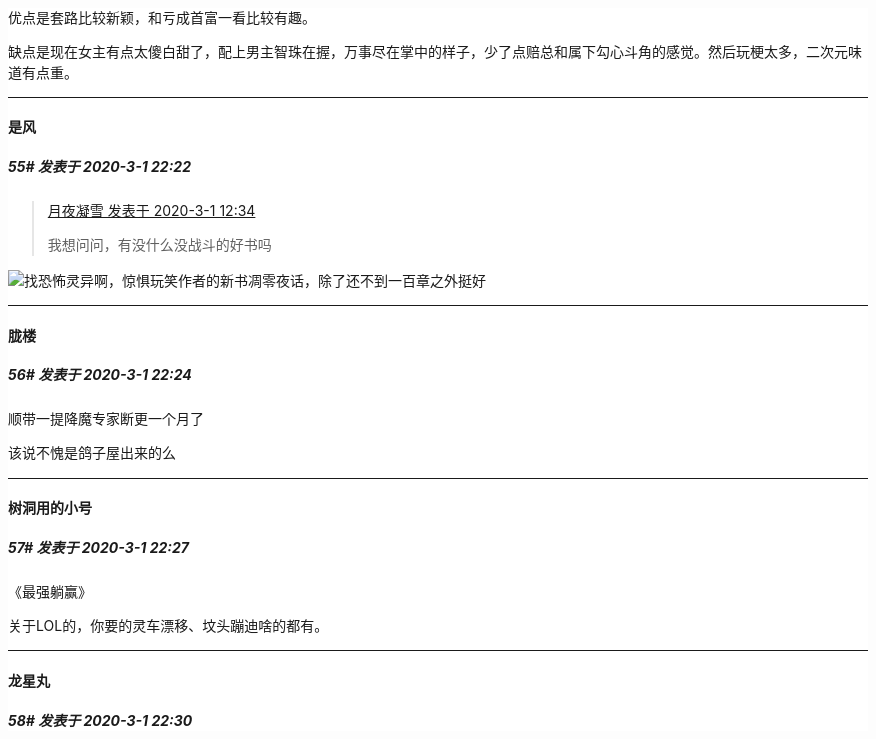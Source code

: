 优点是套路比较新颖，和亏成首富一看比较有趣。

缺点是现在女主有点太傻白甜了，配上男主智珠在握，万事尽在掌中的样子，少了点赔总和属下勾心斗角的感觉。然后玩梗太多，二次元味道有点重。







*****

####  是风  
##### 55#       发表于 2020-3-1 22:22



<blockquote><a href="httphttps://bbs.saraba1st.com/2b/forum.php?mod=redirect&amp;goto=findpost&amp;pid=46578412&amp;ptid=1916451" target="_blank">月夜凝雪 发表于 2020-3-1 12:34</a>

我想问问，有没什么没战斗的好书吗</blockquote>
<img src="https://static.saraba1st.com/image/smiley/face2017/067.png" referrerpolicy="no-referrer">找恐怖灵异啊，惊惧玩笑作者的新书凋零夜话，除了还不到一百章之外挺好







*****

####  胧楼  
##### 56#       发表于 2020-3-1 22:24




顺带一提降魔专家断更一个月了

该说不愧是鸽子屋出来的么







*****

####  树洞用的小号  
##### 57#       发表于 2020-3-1 22:27




《最强躺赢》


关于LOL的，你要的灵车漂移、坟头蹦迪啥的都有。







*****

####  龙星丸  
##### 58#       发表于 2020-3-1 22:30
